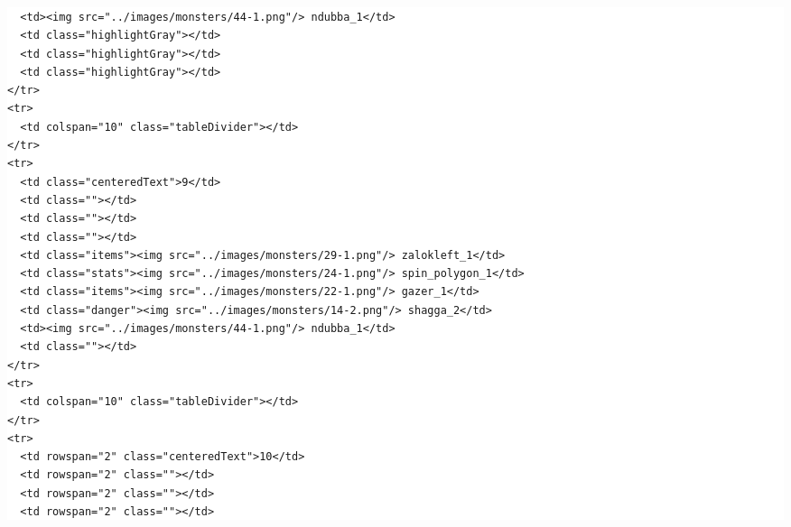       <td><img src="../images/monsters/44-1.png"/> ndubba_1</td>
      <td class="highlightGray"></td>
      <td class="highlightGray"></td>
      <td class="highlightGray"></td>
    </tr>
    <tr>
      <td colspan="10" class="tableDivider"></td>
    </tr>
    <tr>
      <td class="centeredText">9</td>
      <td class=""></td>
      <td class=""></td>
      <td class=""></td>
      <td class="items"><img src="../images/monsters/29-1.png"/> zalokleft_1</td>
      <td class="stats"><img src="../images/monsters/24-1.png"/> spin_polygon_1</td>
      <td class="items"><img src="../images/monsters/22-1.png"/> gazer_1</td>
      <td class="danger"><img src="../images/monsters/14-2.png"/> shagga_2</td>
      <td><img src="../images/monsters/44-1.png"/> ndubba_1</td>
      <td class=""></td>
    </tr>
    <tr>
      <td colspan="10" class="tableDivider"></td>
    </tr>
    <tr>
      <td rowspan="2" class="centeredText">10</td>
      <td rowspan="2" class=""></td>
      <td rowspan="2" class=""></td>
      <td rowspan="2" class=""></td>